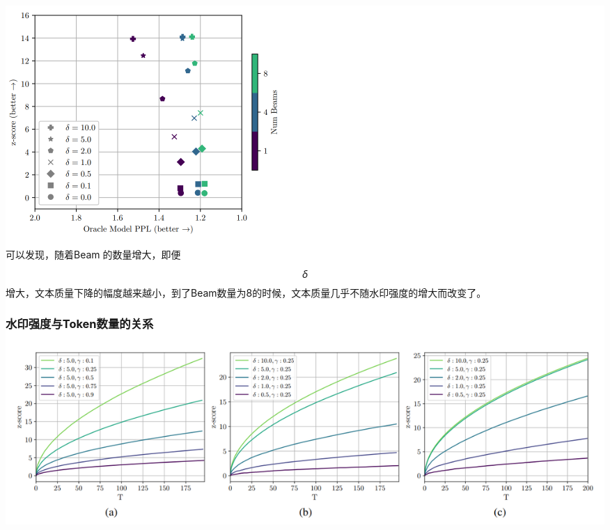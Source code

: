 <img src="picture/Num Beams to PPL.bmp" width=400px>

可以发现，随着Beam 的数量增大，即便$$\delta$$增大，文本质量下降的幅度越来越小，到了Beam数量为8的时候，文本质量几乎不随水印强度的增大而改变了。





### 水印强度与Token数量的关系

<img src="picture/Token.bmp">
